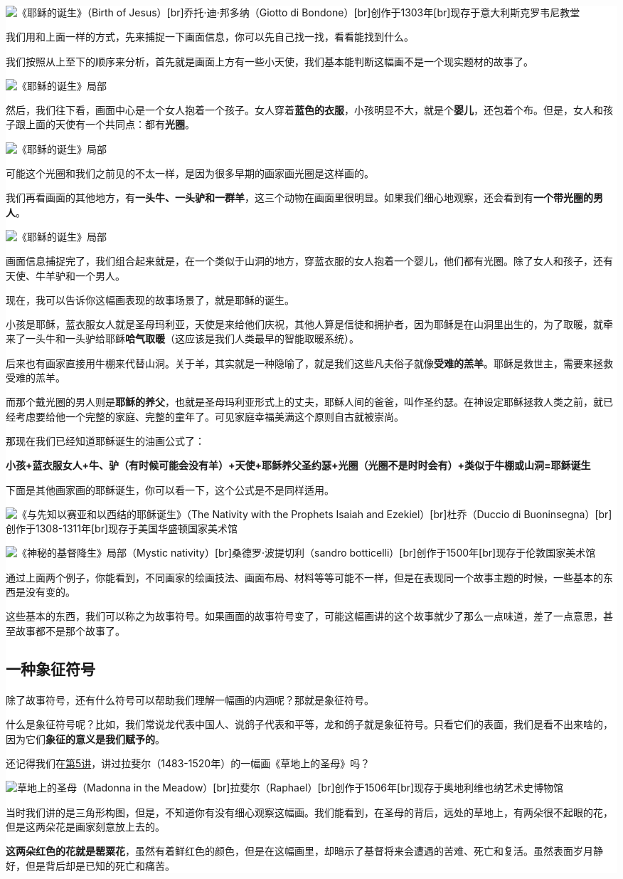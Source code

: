 ![](https://static001.geekbang.org/resource/image/83/85/834374276eb09e8c5775ed9c7e43a185.jpg?wh=1142%2A1154 "《耶稣的诞生》（Birth of Jesus）[br]乔托·迪·邦多纳（Giotto di Bondone）[br]创作于1303年[br]现存于意大利斯克罗韦尼教堂")

我们用和上面一样的方式，先来捕捉一下画面信息，你可以先自己找一找，看看能找到什么。

我们按照从上至下的顺序来分析，首先就是画面上方有一些小天使，我们基本能判断这幅画不是一个现实题材的故事了。

![](https://static001.geekbang.org/resource/image/dd/1e/dd4d9c335be0a4915e49699052f8151e.jpg?wh=774%2A246 "《耶稣的诞生》局部")

然后，我们往下看，画面中心是一个女人抱着一个孩子。女人穿着**蓝色的衣服**，小孩明显不大，就是个**婴儿**，还包着个布。但是，女人和孩子跟上面的天使有一个共同点：都有**光圈**。

![](https://static001.geekbang.org/resource/image/a2/5e/a2c53bc490cb6025500c1b665yyyyb5e.jpg?wh=582%2A239 "《耶稣的诞生》局部")

可能这个光圈和我们之前见的不太一样，是因为很多早期的画家画光圈是这样画的。

我们再看画面的其他地方，有**一头牛、一头驴和一群羊**，这三个动物在画面里很明显。如果我们细心地观察，还会看到有**一个带光圈的男人**。

![](https://static001.geekbang.org/resource/image/a5/62/a5505af86cda65aa348a1a5a0684a562.jpg?wh=638%2A361 "《耶稣的诞生》局部")

画面信息捕捉完了，我们组合起来就是，在一个类似于山洞的地方，穿蓝衣服的女人抱着一个婴儿，他们都有光圈。除了女人和孩子，还有天使、牛羊驴和一个男人。

现在，我可以告诉你这幅画表现的故事场景了，就是耶稣的诞生。

小孩是耶稣，蓝衣服女人就是圣母玛利亚，天使是来给他们庆祝，其他人算是信徒和拥护者，因为耶稣是在山洞里出生的，为了取暖，就牵来了一头牛和一头驴给耶稣**哈气取暖**（这应该是我们人类最早的智能取暖系统）。

后来也有画家直接用牛棚来代替山洞。关于羊，其实就是一种隐喻了，就是我们这些凡夫俗子就像**受难的羔羊**。耶稣是救世主，需要来拯救受难的羔羊。

而那个戴光圈的男人则是**耶稣的养父**，也就是圣母玛利亚形式上的丈夫，耶稣人间的爸爸，叫作圣约瑟。在神设定耶稣拯救人类之前，就已经考虑要给他一个完整的家庭、完整的童年了。可见家庭幸福美满这个原则自古就被崇尚。

那现在我们已经知道耶稣诞生的油画公式了：

**小孩+蓝衣服女人+牛、驴（有时候可能会没有羊）+天使+耶稣养父圣约瑟+光圈（光圈不是时时会有）+类似于牛棚或山洞=耶稣诞生**

下面是其他画家画的耶稣诞生，你可以看一下，这个公式是不是同样适用。

![](https://static001.geekbang.org/resource/image/4f/3f/4f90bd96db71bc1c8e262c6ed38bb43f.jpg?wh=1142%2A636 "《与先知以赛亚和以西结的耶稣诞生》（The Nativity with the Prophets Isaiah and Ezekiel）[br]杜乔（Duccio di Buoninsegna）[br]创作于1308-1311年[br]现存于美国华盛顿国家美术馆")

![](https://static001.geekbang.org/resource/image/d2/5c/d2418f2e4c45a212a11b36e425975d5c.jpg?wh=1142%2A1131 "《神秘的基督降生》局部（Mystic nativity）[br]桑德罗·波提切利（sandro botticelli）[br]创作于1500年[br]现存于伦敦国家美术馆")

通过上面两个例子，你能看到，不同画家的绘画技法、画面布局、材料等等可能不一样，但是在表现同一个故事主题的时候，一些基本的东西是没有变的。

这些基本的东西，我们可以称之为故事符号。如果画面的故事符号变了，可能这幅画讲的这个故事就少了那么一点味道，差了一点意思，甚至故事都不是那个故事了。

## 一种象征符号

除了故事符号，还有什么符号可以帮助我们理解一幅画的内涵呢？那就是象征符号。

什么是象征符号呢？比如，我们常说龙代表中国人、说鸽子代表和平等，龙和鸽子就是象征符号。只看它们的表面，我们是看不出来啥的，因为它们**象征的意义是我们赋予的**。

还记得我们在[第5讲](https://time.geekbang.org/column/article/267916)，讲过拉斐尔（1483-1520年）的一幅画《草地上的圣母》吗？

![](https://static001.geekbang.org/resource/image/52/0e/5258e0e477710cb73e58305d7a9ebe0e.jpg?wh=729%2A920 "草地上的圣母（Madonna in the Meadow）[br]拉斐尔（Raphael）[br]创作于1506年[br]现存于奥地利维也纳艺术史博物馆")

当时我们讲的是三角形构图，但是，不知道你有没有细心观察这幅画。我们能看到，在圣母的背后，远处的草地上，有两朵很不起眼的花，但是这两朵花是画家刻意放上去的。

**这两朵红色的花就是罂粟花**，虽然有着鲜红色的颜色，但是在这幅画里，却暗示了基督将来会遭遇的苦难、死亡和复活。虽然表面岁月静好，但是背后却是已知的死亡和痛苦。
